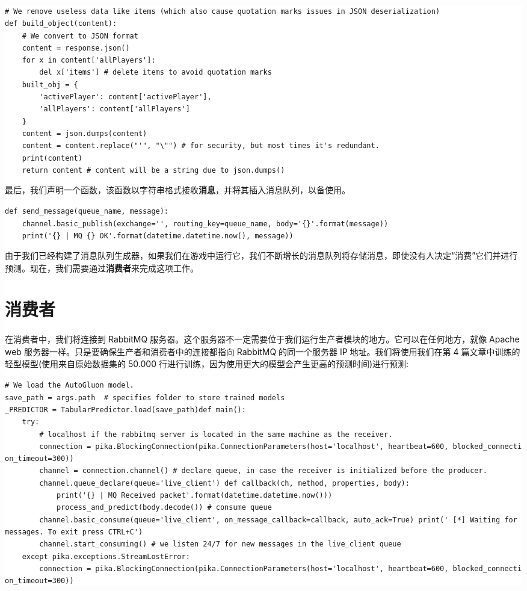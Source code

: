 ```
# We remove useless data like items (which also cause quotation marks issues in JSON deserialization)
def build_object(content):
    # We convert to JSON format
    content = response.json()
    for x in content['allPlayers']:
        del x['items'] # delete items to avoid quotation marks
    built_obj = {
        'activePlayer': content['activePlayer'],
        'allPlayers': content['allPlayers']
    }
    content = json.dumps(content)
    content = content.replace("'", "\"") # for security, but most times it's redundant.
    print(content)
    return content # content will be a string due to json.dumps()
```

最后，我们声明一个函数，该函数以字符串格式接收**消息**，并将其插入消息队列，以备使用。

```
def send_message(queue_name, message):
    channel.basic_publish(exchange='', routing_key=queue_name, body='{}'.format(message))
    print('{} | MQ {} OK'.format(datetime.datetime.now(), message))
```

由于我们已经构建了消息队列生成器，如果我们在游戏中运行它，我们不断增长的消息队列将存储消息，即使没有人决定“消费”它们并进行预测。现在，我们需要通过**消费者**来完成这项工作。

# 消费者

在消费者中，我们将连接到 RabbitMQ 服务器。这个服务器不一定需要位于我们运行生产者模块的地方。它可以在任何地方，就像 Apache web 服务器一样。只是要确保生产者和消费者中的连接都指向 RabbitMQ 的同一个服务器 IP 地址。我们将使用我们在第 4 篇文章中训练的轻型模型(使用来自原始数据集的 50.000 行进行训练，因为使用更大的模型会产生更高的预测时间)进行预测:

```
# We load the AutoGluon model.
save_path = args.path  # specifies folder to store trained models
_PREDICTOR = TabularPredictor.load(save_path)def main():
    try:
        # localhost if the rabbitmq server is located in the same machine as the receiver.
        connection = pika.BlockingConnection(pika.ConnectionParameters(host='localhost', heartbeat=600, blocked_connection_timeout=300))
        channel = connection.channel() # declare queue, in case the receiver is initialized before the producer.
        channel.queue_declare(queue='live_client') def callback(ch, method, properties, body):
            print('{} | MQ Received packet'.format(datetime.datetime.now()))
            process_and_predict(body.decode()) # consume queue
        channel.basic_consume(queue='live_client', on_message_callback=callback, auto_ack=True) print(' [*] Waiting for messages. To exit press CTRL+C')
        channel.start_consuming() # we listen 24/7 for new messages in the live_client queue
    except pika.exceptions.StreamLostError:
        connection = pika.BlockingConnection(pika.ConnectionParameters(host='localhost', heartbeat=600, blocked_connection_timeout=300))
```
